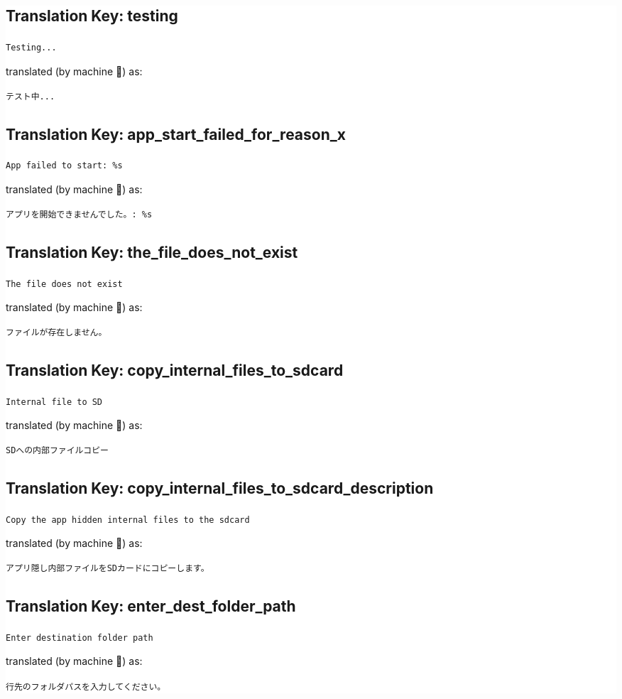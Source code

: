 
## Translation Key: testing
```
Testing...
```
translated (by machine 🤖) as:
```
テスト中...
```


## Translation Key: app_start_failed_for_reason_x
```
App failed to start: %s
```
translated (by machine 🤖) as:
```
アプリを開始できませんでした。: %s
```


## Translation Key: the_file_does_not_exist
```
The file does not exist
```
translated (by machine 🤖) as:
```
ファイルが存在しません。
```


## Translation Key: copy_internal_files_to_sdcard
```
Internal file to SD
```
translated (by machine 🤖) as:
```
SDへの内部ファイルコピー
```


## Translation Key: copy_internal_files_to_sdcard_description
```
Copy the app hidden internal files to the sdcard
```
translated (by machine 🤖) as:
```
アプリ隠し内部ファイルをSDカードにコピーします。
```


## Translation Key: enter_dest_folder_path
```
Enter destination folder path
```
translated (by machine 🤖) as:
```
行先のフォルダパスを入力してください。
```
